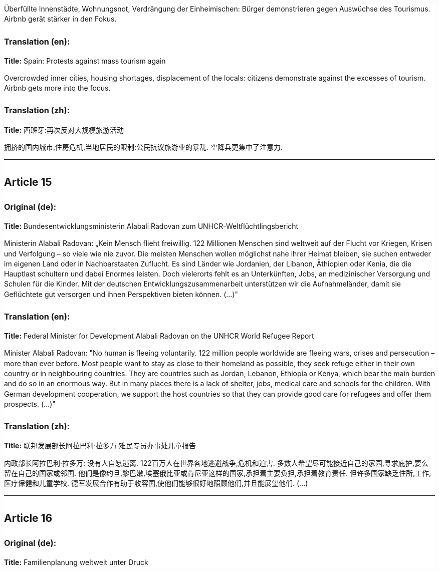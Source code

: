 Überfüllte Innenstädte, Wohnungsnot, Verdrängung der Einheimischen: Bürger demonstrieren gegen Auswüchse des Tourismus. Airbnb gerät stärker in den Fokus.

### Translation (en):
**Title:** Spain: Protests against mass tourism again

Overcrowded inner cities, housing shortages, displacement of the locals: citizens demonstrate against the excesses of tourism. Airbnb gets more into the focus.

### Translation (zh):
**Title:** 西班牙:再次反对大规模旅游活动

拥挤的国内城市,住房危机,当地居民的限制:公民抗议旅游业的暴乱. 空降兵更集中了注意力.

---

## Article 15
### Original (de):
**Title:** Bundesentwicklungsministerin Alabali Radovan zum UNHCR-Weltflüchtlingsbericht

Ministerin Alabali Radovan: „Kein Mensch flieht freiwillig. 122 Millionen Menschen sind weltweit auf der Flucht vor Kriegen, Krisen und Verfolgung – so viele wie nie zuvor. Die meisten Menschen wollen möglichst nahe ihrer Heimat bleiben, sie suchen entweder im eigenen Land oder in Nachbarstaaten Zuflucht. Es sind Länder wie Jordanien, der Libanon, Äthiopien oder Kenia, die die Hauptlast schultern und dabei Enormes leisten. Doch vielerorts fehlt es an Unterkünften, Jobs, an medizinischer Versorgung und Schulen für die Kinder. Mit der deutschen Entwicklungszusammenarbeit unterstützen wir die Aufnahmeländer, damit sie Geflüchtete gut versorgen und ihnen Perspektiven bieten können. (...)"

### Translation (en):
**Title:** Federal Minister for Development Alabali Radovan on the UNHCR World Refugee Report

Minister Alabali Radovan: "No human is fleeing voluntarily. 122 million people worldwide are fleeing wars, crises and persecution – more than ever before. Most people want to stay as close to their homeland as possible, they seek refuge either in their own country or in neighbouring countries. They are countries such as Jordan, Lebanon, Ethiopia or Kenya, which bear the main burden and do so in an enormous way. But in many places there is a lack of shelter, jobs, medical care and schools for the children. With German development cooperation, we support the host countries so that they can provide good care for refugees and offer them prospects. (...)"

### Translation (zh):
**Title:** 联邦发展部长阿拉巴利·拉多万 难民专员办事处儿童报告

内政部长阿拉巴利·拉多万: 没有人自愿逃离. 122百万人在世界各地逃避战争,危机和迫害. 多数人希望尽可能接近自己的家园,寻求庇护,要么留在自己的国家或邻国. 他们是像约旦,黎巴嫩,埃塞俄比亚或肯尼亚这样的国家,承担着主要负担,承担着教育责任. 但许多国家缺乏住所,工作,医疗保健和儿童学校. 德军发展合作有助于收容国,使他们能够很好地照顾他们,并且能展望他们. (...)

---

## Article 16
### Original (de):
**Title:** Familienplanung weltweit unter Druck
